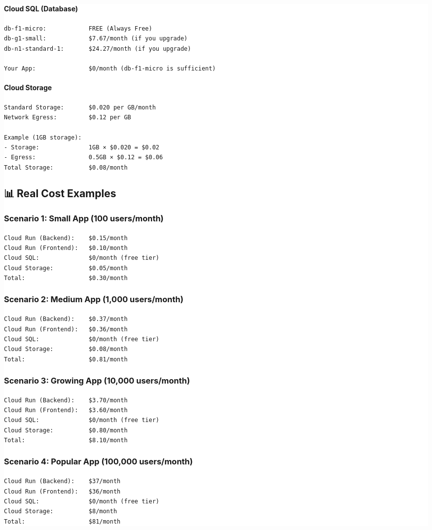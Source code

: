 #### **Cloud SQL (Database)**
```
db-f1-micro:            FREE (Always Free)
db-g1-small:            $7.67/month (if you upgrade)
db-n1-standard-1:       $24.27/month (if you upgrade)

Your App:               $0/month (db-f1-micro is sufficient)
```

#### **Cloud Storage**
```
Standard Storage:       $0.020 per GB/month
Network Egress:         $0.12 per GB

Example (1GB storage):
- Storage:              1GB × $0.020 = $0.02
- Egress:               0.5GB × $0.12 = $0.06
Total Storage:          $0.08/month
```

## 📊 **Real Cost Examples**

### **Scenario 1: Small App (100 users/month)**
```
Cloud Run (Backend):    $0.15/month
Cloud Run (Frontend):   $0.10/month
Cloud SQL:              $0/month (free tier)
Cloud Storage:          $0.05/month
Total:                  $0.30/month
```

### **Scenario 2: Medium App (1,000 users/month)**
```
Cloud Run (Backend):    $0.37/month
Cloud Run (Frontend):   $0.36/month
Cloud SQL:              $0/month (free tier)
Cloud Storage:          $0.08/month
Total:                  $0.81/month
```

### **Scenario 3: Growing App (10,000 users/month)**
```
Cloud Run (Backend):    $3.70/month
Cloud Run (Frontend):   $3.60/month
Cloud SQL:              $0/month (free tier)
Cloud Storage:          $0.80/month
Total:                  $8.10/month
```

### **Scenario 4: Popular App (100,000 users/month)**
```
Cloud Run (Backend):    $37/month
Cloud Run (Frontend):   $36/month
Cloud SQL:              $0/month (free tier)
Cloud Storage:          $8/month
Total:                  $81/month
```
